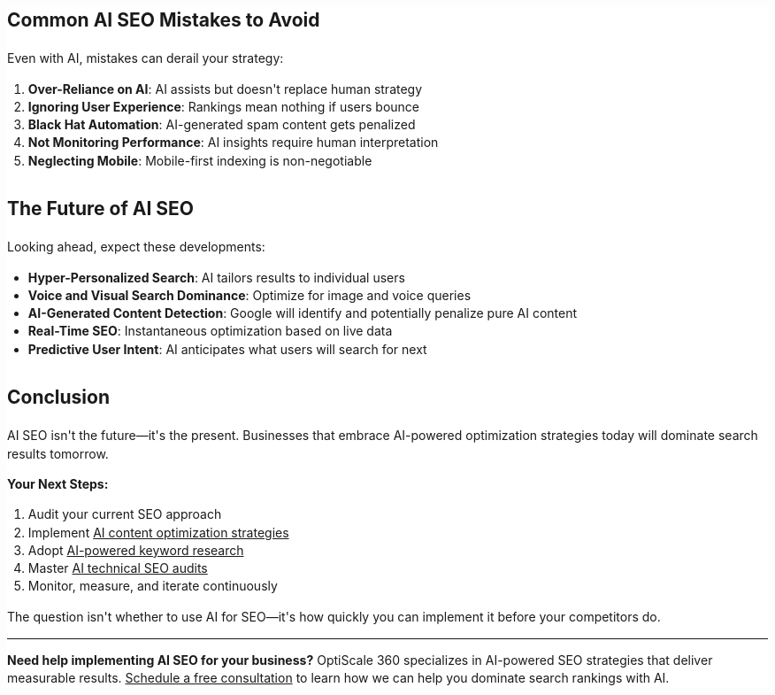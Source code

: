 ## Common AI SEO Mistakes to Avoid

Even with AI, mistakes can derail your strategy:

1. **Over-Reliance on AI**: AI assists but doesn't replace human strategy
2. **Ignoring User Experience**: Rankings mean nothing if users bounce
3. **Black Hat Automation**: AI-generated spam content gets penalized
4. **Not Monitoring Performance**: AI insights require human interpretation
5. **Neglecting Mobile**: Mobile-first indexing is non-negotiable

## The Future of AI SEO

Looking ahead, expect these developments:

- **Hyper-Personalized Search**: AI tailors results to individual users
- **Voice and Visual Search Dominance**: Optimize for image and voice queries
- **AI-Generated Content Detection**: Google will identify and potentially penalize pure AI content
- **Real-Time SEO**: Instantaneous optimization based on live data
- **Predictive User Intent**: AI anticipates what users will search for next

## Conclusion

AI SEO isn't the future—it's the present. Businesses that embrace AI-powered optimization strategies today will dominate search results tomorrow.

**Your Next Steps:**

1. Audit your current SEO approach
2. Implement [AI content optimization strategies](/blog/ai-content-optimization-strategies/)
3. Adopt [AI-powered keyword research](/blog/ai-keyword-research-tools-guide/)
4. Master [AI technical SEO audits](/blog/ai-technical-seo-audit-guide/)
5. Monitor, measure, and iterate continuously

The question isn't whether to use AI for SEO—it's how quickly you can implement it before your competitors do.

---

**Need help implementing AI SEO for your business?** OptiScale 360 specializes in AI-powered SEO strategies that deliver measurable results. [Schedule a free consultation](/contact.html) to learn how we can help you dominate search rankings with AI.